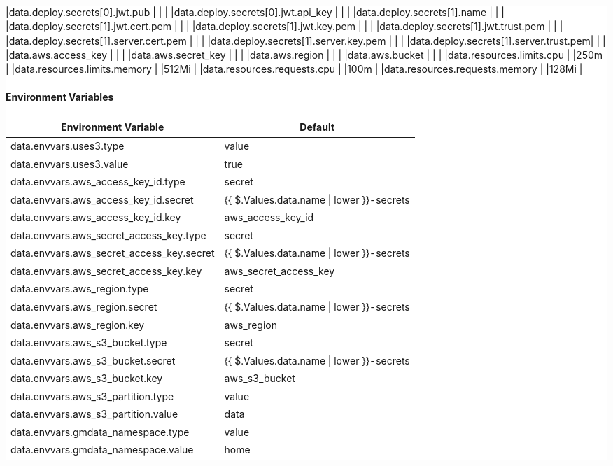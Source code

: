 |data.deploy.secrets[0].jwt.pub         |           |                                                                                                       |
|data.deploy.secrets[0].jwt.api_key     |           |                                                                                                       |
|data.deploy.secrets[1].name            |           |                                                                                                       |
|data.deploy.secrets[1].jwt.cert.pem    |           |                                                                                                       |
|data.deploy.secrets[1].jwt.key.pem     |           |                                                                                                       |
|data.deploy.secrets[1].jwt.trust.pem   |           |                                                                                                       |
|data.deploy.secrets[1].server.cert.pem |           |                                                                                                       |
|data.deploy.secrets[1].server.key.pem  |           |                                                                                                       |
|data.deploy.secrets[1].server.trust.pem|           |                                                                                                       |
|data.aws.access_key                    |           |                                                                                                       |
|data.aws.secret_key                    |           |                                                                                                       |
|data.aws.region                        |           |                                                                                                       |
|data.aws.bucket                        |           |                                                                                                       |
|data.resources.limits.cpu              |           |250m                                                                                                   |
|data.resources.limits.memory           |           |512Mi                                                                                                  |
|data.resources.requests.cpu            |           |100m                                                                                                   |
|data.resources.requests.memory         |           |128Mi                                                                                                  |

#### Environment Variables

|             Environment Variable             |                                                Default                                                |
|----------------------------------------------|-------------------------------------------------------------------------------------------------------|
|data.envvars.uses3.type                       |value                                                                                                  |
|data.envvars.uses3.value                      |true                                                                                                   |
|data.envvars.aws_access_key_id.type           |secret                                                                                                 |
|data.envvars.aws_access_key_id.secret         |{{ $.Values.data.name \| lower }}-secrets                                                               |
|data.envvars.aws_access_key_id.key            |aws_access_key_id                                                                                      |
|data.envvars.aws_secret_access_key.type       |secret                                                                                                 |
|data.envvars.aws_secret_access_key.secret     |{{ $.Values.data.name \| lower }}-secrets                                                               |
|data.envvars.aws_secret_access_key.key        |aws_secret_access_key                                                                                  |
|data.envvars.aws_region.type                  |secret                                                                                                 |
|data.envvars.aws_region.secret                |{{ $.Values.data.name \| lower }}-secrets                                                               |
|data.envvars.aws_region.key                   |aws_region                                                                                             |
|data.envvars.aws_s3_bucket.type               |secret                                                                                                 |
|data.envvars.aws_s3_bucket.secret             |{{ $.Values.data.name \| lower }}-secrets                                                               |
|data.envvars.aws_s3_bucket.key                |aws_s3_bucket                                                                                          |
|data.envvars.aws_s3_partition.type            |value                                                                                                  |
|data.envvars.aws_s3_partition.value           |data                                                                                                   |
|data.envvars.gmdata_namespace.type            |value                                                                                                  |
|data.envvars.gmdata_namespace.value           |home                                                                                                   |